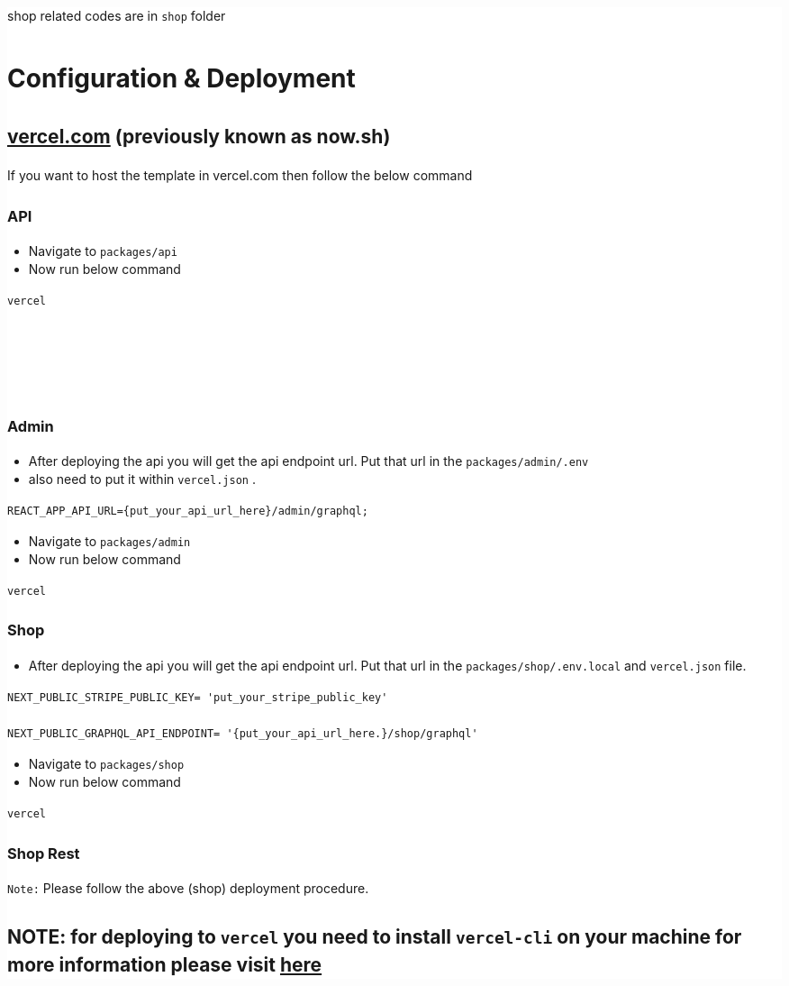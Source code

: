 shop related codes are in `shop` folder

# Configuration & Deployment

## [vercel.com](https://vercel.com/) (previously known as now.sh)

If you want to host the template in vercel.com then follow the below command

### API

- Navigate to `packages/api`
- Now run below command

```bash
vercel
```

<br><br><br><br>

### Admin

- After deploying the api you will get the api endpoint url. Put that url in the `packages/admin/.env`
- also need to put it within `vercel.json` .

```
REACT_APP_API_URL={put_your_api_url_here}/admin/graphql;
```

- Navigate to `packages/admin`
- Now run below command

```bash
vercel
```

### Shop

- After deploying the api you will get the api endpoint url. Put that url in the `packages/shop/.env.local` and `vercel.json` file.

```.env.local
NEXT_PUBLIC_STRIPE_PUBLIC_KEY= 'put_your_stripe_public_key'

NEXT_PUBLIC_GRAPHQL_API_ENDPOINT= '{put_your_api_url_here.}/shop/graphql'
```

- Navigate to `packages/shop`
- Now run below command

```
vercel
```

### Shop Rest

`Note:` Please follow the above (shop) deployment procedure.

## NOTE: for deploying to `vercel` you need to install `vercel-cli` on your machine for more information please visit [here](https://vercel.com/docs/cli?query=cli#introduction/vercel-cli-reference)
